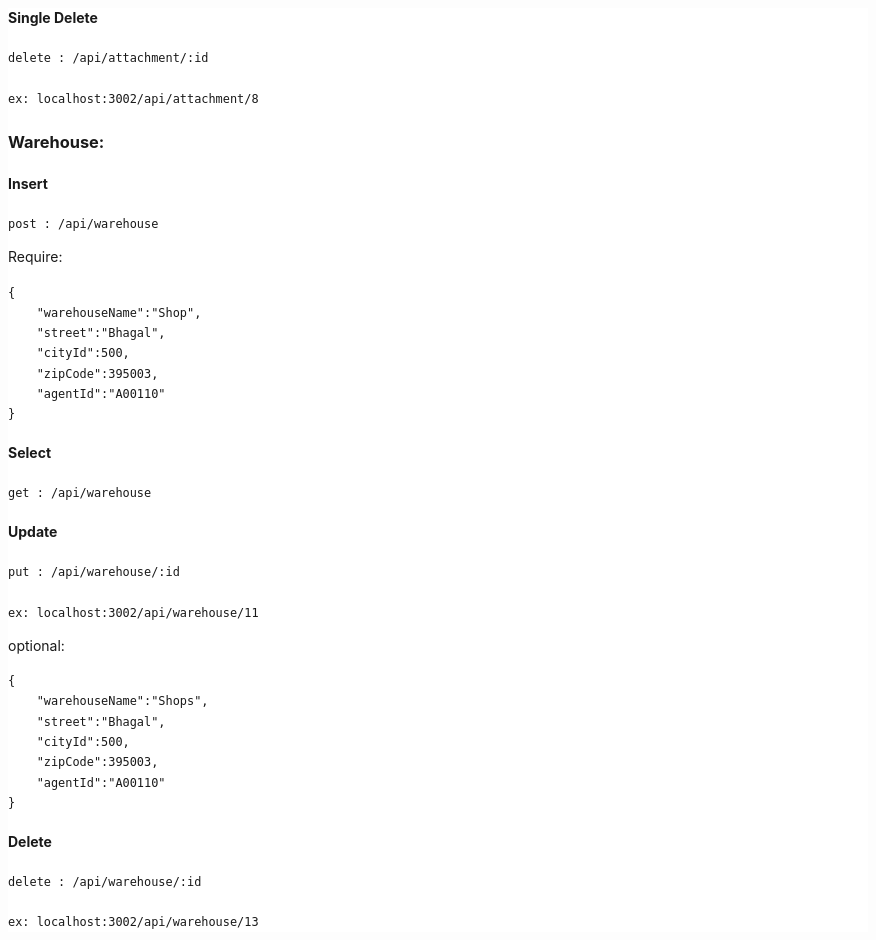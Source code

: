 #### Single Delete

    delete : /api/attachment/:id

    ex: localhost:3002/api/attachment/8



### Warehouse:
#### Insert

    post : /api/warehouse

Require:

    {
        "warehouseName":"Shop",
        "street":"Bhagal",
        "cityId":500,
        "zipCode":395003,
        "agentId":"A00110"
    }

#### Select

    get : /api/warehouse

#### Update

    put : /api/warehouse/:id

    ex: localhost:3002/api/warehouse/11

optional:

    {
        "warehouseName":"Shops",
       	"street":"Bhagal",
       	"cityId":500,
       	"zipCode":395003,
       	"agentId":"A00110"
    }

#### Delete

    delete : /api/warehouse/:id

    ex: localhost:3002/api/warehouse/13